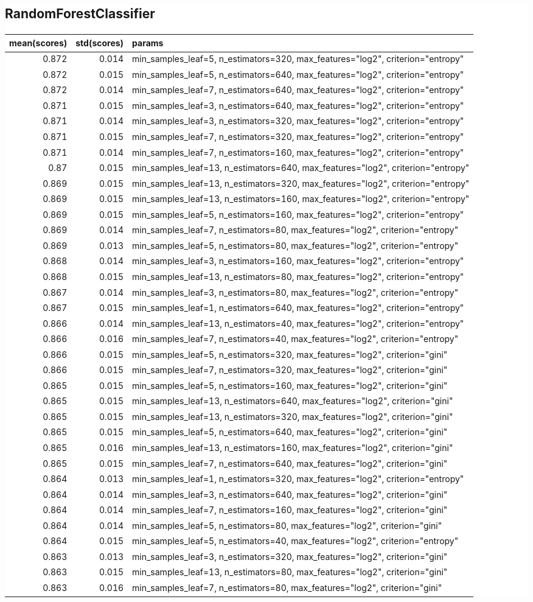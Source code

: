 ## RandomForestClassifier
|   mean(scores) |   std(scores) | params                                                                          |
|---------------:|--------------:|:--------------------------------------------------------------------------------|
|          0.872 |         0.014 | min_samples_leaf=5, n_estimators=320, max_features="log2", criterion="entropy"  |
|          0.872 |         0.015 | min_samples_leaf=5, n_estimators=640, max_features="log2", criterion="entropy"  |
|          0.872 |         0.014 | min_samples_leaf=7, n_estimators=640, max_features="log2", criterion="entropy"  |
|          0.871 |         0.015 | min_samples_leaf=3, n_estimators=640, max_features="log2", criterion="entropy"  |
|          0.871 |         0.014 | min_samples_leaf=3, n_estimators=320, max_features="log2", criterion="entropy"  |
|          0.871 |         0.015 | min_samples_leaf=7, n_estimators=320, max_features="log2", criterion="entropy"  |
|          0.871 |         0.014 | min_samples_leaf=7, n_estimators=160, max_features="log2", criterion="entropy"  |
|          0.87  |         0.015 | min_samples_leaf=13, n_estimators=640, max_features="log2", criterion="entropy" |
|          0.869 |         0.015 | min_samples_leaf=13, n_estimators=320, max_features="log2", criterion="entropy" |
|          0.869 |         0.015 | min_samples_leaf=13, n_estimators=160, max_features="log2", criterion="entropy" |
|          0.869 |         0.015 | min_samples_leaf=5, n_estimators=160, max_features="log2", criterion="entropy"  |
|          0.869 |         0.014 | min_samples_leaf=7, n_estimators=80, max_features="log2", criterion="entropy"   |
|          0.869 |         0.013 | min_samples_leaf=5, n_estimators=80, max_features="log2", criterion="entropy"   |
|          0.868 |         0.014 | min_samples_leaf=3, n_estimators=160, max_features="log2", criterion="entropy"  |
|          0.868 |         0.015 | min_samples_leaf=13, n_estimators=80, max_features="log2", criterion="entropy"  |
|          0.867 |         0.014 | min_samples_leaf=3, n_estimators=80, max_features="log2", criterion="entropy"   |
|          0.867 |         0.015 | min_samples_leaf=1, n_estimators=640, max_features="log2", criterion="entropy"  |
|          0.866 |         0.014 | min_samples_leaf=13, n_estimators=40, max_features="log2", criterion="entropy"  |
|          0.866 |         0.016 | min_samples_leaf=7, n_estimators=40, max_features="log2", criterion="entropy"   |
|          0.866 |         0.015 | min_samples_leaf=5, n_estimators=320, max_features="log2", criterion="gini"     |
|          0.866 |         0.015 | min_samples_leaf=7, n_estimators=320, max_features="log2", criterion="gini"     |
|          0.865 |         0.015 | min_samples_leaf=5, n_estimators=160, max_features="log2", criterion="gini"     |
|          0.865 |         0.015 | min_samples_leaf=13, n_estimators=640, max_features="log2", criterion="gini"    |
|          0.865 |         0.015 | min_samples_leaf=13, n_estimators=320, max_features="log2", criterion="gini"    |
|          0.865 |         0.015 | min_samples_leaf=5, n_estimators=640, max_features="log2", criterion="gini"     |
|          0.865 |         0.016 | min_samples_leaf=13, n_estimators=160, max_features="log2", criterion="gini"    |
|          0.865 |         0.015 | min_samples_leaf=7, n_estimators=640, max_features="log2", criterion="gini"     |
|          0.864 |         0.013 | min_samples_leaf=1, n_estimators=320, max_features="log2", criterion="entropy"  |
|          0.864 |         0.014 | min_samples_leaf=3, n_estimators=640, max_features="log2", criterion="gini"     |
|          0.864 |         0.014 | min_samples_leaf=7, n_estimators=160, max_features="log2", criterion="gini"     |
|          0.864 |         0.014 | min_samples_leaf=5, n_estimators=80, max_features="log2", criterion="gini"      |
|          0.864 |         0.015 | min_samples_leaf=5, n_estimators=40, max_features="log2", criterion="entropy"   |
|          0.863 |         0.013 | min_samples_leaf=3, n_estimators=320, max_features="log2", criterion="gini"     |
|          0.863 |         0.015 | min_samples_leaf=13, n_estimators=80, max_features="log2", criterion="gini"     |
|          0.863 |         0.016 | min_samples_leaf=7, n_estimators=80, max_features="log2", criterion="gini"      |